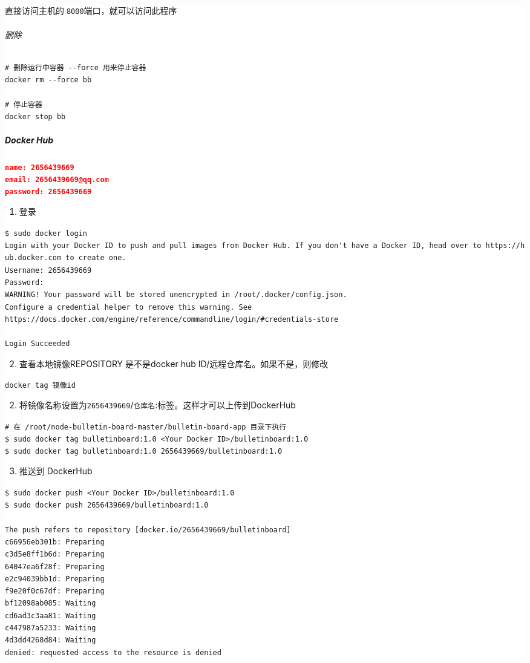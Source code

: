 直接访问主机的 `8000`端口，就可以访问此程序

###### 删除

```shell
# 删除运行中容器 --force 用来停止容器
docker rm --force bb

# 停止容器
docker stop bb
```

##### Docker Hub

```json
name: 2656439669
email: 2656439669@qq.com
password: 2656439669
```

1. 登录

```shell
$ sudo docker login
Login with your Docker ID to push and pull images from Docker Hub. If you don't have a Docker ID, head over to https://hub.docker.com to create one.
Username: 2656439669
Password: 
WARNING! Your password will be stored unencrypted in /root/.docker/config.json.
Configure a credential helper to remove this warning. See
https://docs.docker.com/engine/reference/commandline/login/#credentials-store

Login Succeeded
```

2. 查看本地镜像REPOSITORY 是不是docker hub ID/远程仓库名。如果不是，则修改

```shell
docker tag 镜像id 
```



2. 将镜像名称设置为`2656439669`/`仓库名`:标签。这样才可以上传到DockerHub

```shell
# 在 /root/node-bulletin-board-master/bulletin-board-app 目录下执行
$ sudo docker tag bulletinboard:1.0 <Your Docker ID>/bulletinboard:1.0
$ sudo docker tag bulletinboard:1.0 2656439669/bulletinboard:1.0
```

3. 推送到 DockerHub

```shell
$ sudo docker push <Your Docker ID>/bulletinboard:1.0
$ sudo docker push 2656439669/bulletinboard:1.0

The push refers to repository [docker.io/2656439669/bulletinboard]
c66956eb301b: Preparing 
c3d5e8ff1b6d: Preparing 
64047ea6f28f: Preparing 
e2c94039bb1d: Preparing 
f9e20f0c67df: Preparing 
bf12098ab085: Waiting 
cd6ad3c3aa81: Waiting 
c447987a5233: Waiting 
4d3dd4268d84: Waiting 
denied: requested access to the resource is denied

```

